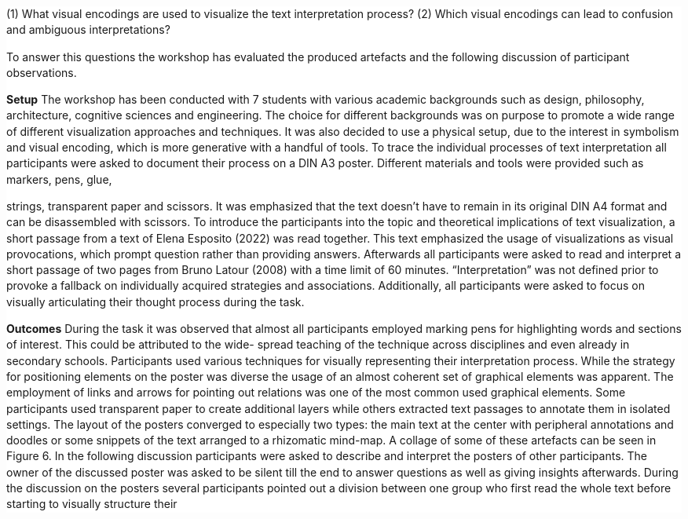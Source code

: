 
(1) What visual encodings are used to visualize the text interpretation process?
(2) Which visual encodings can lead to confusion and ambiguous
interpretations?

To answer this questions the workshop has evaluated the produced artefacts and the
following discussion of participant observations.

**Setup**
The workshop has been conducted with 7 students with various academic
backgrounds such as design, philosophy, architecture, cognitive sciences and
engineering. The choice for different backgrounds was on purpose to promote a
wide range of different visualization approaches and techniques. It was also decided
to use a physical setup, due to the interest in symbolism and visual encoding, which
is more generative with a handful of tools. To trace the individual processes of text
interpretation all participants were asked to document their process on a DIN A3
poster. Different materials and tools were provided such as markers, pens, glue,





strings, transparent paper and scissors. It was emphasized that the text doesn’t have
to remain in its original DIN A4 format and can be disassembled with scissors. To
introduce the participants into the topic and theoretical implications of text
visualization, a short passage from a text of Elena Esposito (2022) was read
together. This text emphasized the usage of visualizations as visual provocations,
which prompt question rather than providing answers. Afterwards all participants
were asked to read and interpret a short passage of two pages from Bruno Latour
(2008) with a time limit of 60 minutes. “Interpretation” was not defined prior to
provoke a fallback on individually acquired strategies and associations.
Additionally, all participants were asked to focus on visually articulating their
thought process during the task.

**Outcomes**
During the task it was observed that almost all participants employed marking pens
for highlighting words and sections of interest. This could be attributed to the wide-
spread teaching of the technique across disciplines and even already in secondary
schools. Participants used various techniques for visually representing their
interpretation process. While the strategy for positioning elements on the poster was
diverse the usage of an almost coherent set of graphical elements was apparent. The
employment of links and arrows for pointing out relations was one of the most
common used graphical elements. Some participants used transparent paper to
create additional layers while others extracted text passages to annotate them in
isolated settings. The layout of the posters converged to especially two types: the
main text at the center with peripheral annotations and doodles or some snippets of
the text arranged to a rhizomatic mind-map. A collage of some of these artefacts
can be seen in
Figure 6.
In the following discussion participants were asked to describe and interpret the
posters of other participants. The owner of the discussed poster was asked to be
silent till the end to answer questions as well as giving insights afterwards. During
the discussion on the posters several participants pointed out a division between
one group who first read the whole text before starting to visually structure their


